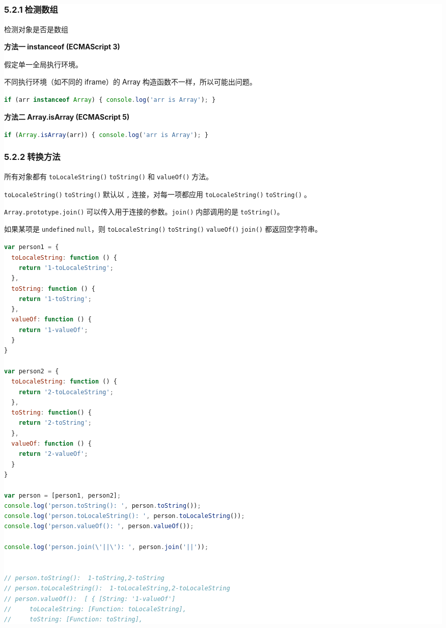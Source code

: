 ### 5.2.1 检测数组

检测对象是否是数组

**方法一 instanceof (ECMAScript 3)**

假定单一全局执行环境。

不同执行环境（如不同的 iframe）的 Array 构造函数不一样，所以可能出问题。

```javascript
if (arr instanceof Array) { console.log('arr is Array'); }
```

**方法二 Array.isArray (ECMAScript 5)**

```javascript
if (Array.isArray(arr)) { console.log('arr is Array'); }
```

### 5.2.2 转换方法

所有对象都有 `toLocaleString()` `toString()` 和 `valueOf()` 方法。

`toLocaleString()` `toString()` 默认以 `,` 连接，对每一项都应用 `toLocaleString()` `toString()` 。

`Array.prototype.join()` 可以传入用于连接的参数。`join()` 内部调用的是 `toString()`。

如果某项是 `undefined` `null`，则 `toLocaleString()` `toString()` `valueOf()` `join()` 都返回空字符串。


```javascript
var person1 = {
  toLocaleString: function () {
    return '1-toLocaleString';
  },
  toString: function () {
    return '1-toString';
  },
  valueOf: function () {
    return '1-valueOf';
  }
}

var person2 = {
  toLocaleString: function () {
    return '2-toLocaleString';
  },
  toString: function() {
    return '2-toString';
  },
  valueOf: function () {
    return '2-valueOf';
  }
}

var person = [person1, person2];
console.log('person.toString(): ', person.toString());
console.log('person.toLocaleString(): ', person.toLocaleString());
console.log('person.valueOf(): ', person.valueOf());

console.log('person.join(\'||\'): ', person.join('||'));


// person.toString():  1-toString,2-toString
// person.toLocaleString():  1-toLocaleString,2-toLocaleString
// person.valueOf():  [ { [String: '1-valueOf']
//     toLocaleString: [Function: toLocaleString],
//     toString: [Function: toString],
```